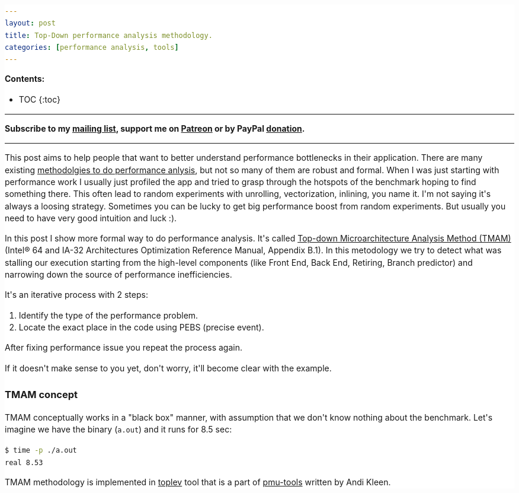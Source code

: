 ```yaml
---
layout: post
title: Top-Down performance analysis methodology.
categories: [performance analysis, tools]
---
```


**Contents:**
* TOC
{:toc}

------
**Subscribe to my [mailing list](https://mailchi.mp/4eb73720aafe/easyperf), support me on [Patreon](https://www.patreon.com/dendibakh) or by PayPal [donation](https://www.paypal.com/cgi-bin/webscr?cmd=_donations&business=TBM3NW8TKTT34&currency_code=USD&source=url).**

------

This post aims to help people that want to better understand performance bottlenecks in their application. There are many existing [methodolgies to do performance anlysis](http://www.brendangregg.com/methodology.html), but not so many of them are robust and formal. When I was just starting with performance work I usually just profiled the app and tried to grasp through the hotspots of the benchmark hoping to find something there. This often lead to random experiments with unrolling, vectorization, inlining, you name it. I'm not saying it's always a loosing strategy. Sometimes you can be lucky to get big performance boost from random experiments. But usually you need to have very good intuition and luck :).

In this post I show more formal way to do performance analysis. It's called [Top-down Microarchitecture Analysis Method (TMAM)](http://www.intel.com/content/www/us/en/architecture-and-technology/64-ia-32-architectures-optimization-manual.html) (Intel® 64 and IA-32 Architectures Optimization Reference Manual, Appendix B.1). In this metodology we try to detect what was stalling our execution starting from the high-level components (like Front End, Back End, Retiring, Branch predictor) and narrowing down the source of performance inefficiencies. 

It's an iterative process with 2 steps:
1. Identify the type of the performance problem.
2. Locate the exact place in the code using PEBS (precise event).

After fixing performance issue you repeat the process again.

If it doesn't make sense to you yet, don't worry, it'll become clear with the example.

### TMAM concept

TMAM conceptually works in a "black box" manner, with assumption that we don't know nothing about the benchmark. Let's imagine we have the binary (`a.out`) and it runs for 8.5 sec:
```bash
$ time -p ./a.out
real 8.53
```

TMAM methodology is implemented in [toplev](https://github.com/andikleen/pmu-tools/wiki/toplev-manual) tool that is a part of [pmu-tools](https://github.com/andikleen/pmu-tools) written by Andi Kleen.
